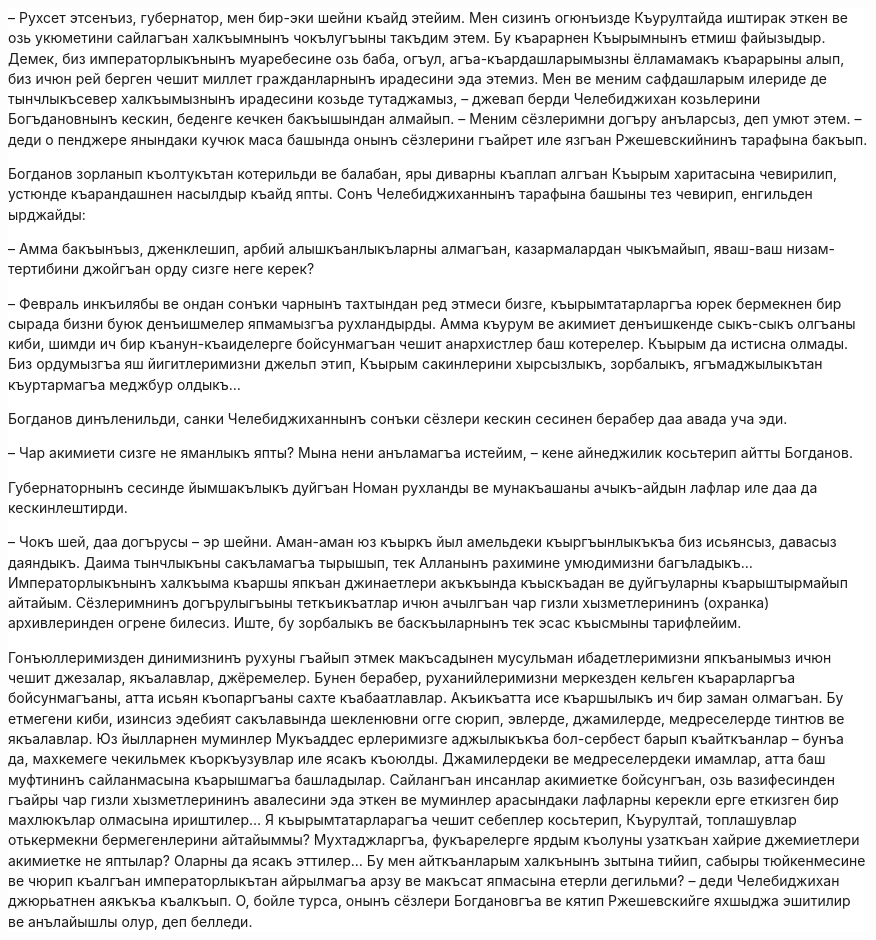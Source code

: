 – Рухсет этсенъиз, губернатор, мен бир-эки шейни къайд этейим.
Мен сизинъ огюнъизде Къурултайда иштирак эткен ве озь укюметини сайлагъан халкъымнынъ чокълугъыны такъдим этем.
Бу къарарнен Къырымнынъ етмиш файызыдыр.
Демек, биз императорлыкънынъ муаребесине озь баба, огъул, агъа-къардашларымызны ёлламамакъ къарарыны алып, биз ичюн рей берген чешит миллет гражданларнынъ ирадесини эда этемиз.
Мен ве меним сафдашларым илериде де тынчлыкъсевер халкъымызнынъ ирадесини козьде тутаджамыз, – джевап берди Челебиджихан козьлерини Богъдановнынъ кескин, беденге кечкен бакъышындан алмайып.
– Меним сёзлеримни догъру анъларсыз, деп умют этем.
– деди о пенджере янындаки кучюк маса башында онынъ сёзлерини гъайрет иле язгъан Ржешевскийнинъ тарафына бакъып.

Богданов зорланып къолтукътан котерильди ве балабан, яры диварны къаплап алгъан Къырым харитасына чевирилип, устюнде къарандашнен насылдыр къайд япты.
Сонъ Челебиджиханнынъ тарафына башыны тез чевирип, енгильден ырджайды:

– Амма бакъынъыз, дженклешип, арбий алышкъанлыкъларны алмагъан, казармалардан чыкъмайып, яваш-ваш низам-тертибини джойгъан орду сизге неге керек?

– Февраль инкъилябы ве ондан сонъки чарнынъ тахтындан ред этмеси бизге, къырымтатарларгъа юрек бермекнен бир сырада бизни буюк денъишмелер япмамызгъа рухландырды.
Амма къурум ве акимиет денъишкенде сыкъ-сыкъ олгъаны киби, шимди ич бир къанун-къаиделерге бойсунмагъан чешит анархистлер баш котерелер.
Къырым да истисна олмады.
Биз ордумызгъа яш йигитлеримизни джельп этип, Къырым сакинлерини хырсызлыкъ, зорбалыкъ, ягъмаджылыкътан къуртармагъа меджбур олдыкъ…

Богданов динъленильди, санки Челебиджиханнынъ сонъки сёзлери кескин сесинен берабер даа авада уча эди.

– Чар акимиети сизге не яманлыкъ япты?
Мына нени анъламагъа истейим, – кене айнеджилик косьтерип айтты Богданов.

Губернаторнынъ сесинде йымшакълыкъ дуйгъан Номан рухланды ве мунакъашаны ачыкъ-айдын лафлар иле даа да кескинлештирди.

– Чокъ шей, даа догърусы – эр шейни.
Аман-аман юз къыркъ йыл амельдеки къыргъынлыкъкъа биз исьянсыз, давасыз даяндыкъ.
Даима тынчлыкъны сакъламагъа тырышып, тек Алланынъ рахимине умюдимизни багъладыкъ…
Императорлыкънынъ халкъыма къаршы япкъан джинаетлери акъкъында къыскъадан ве дуйгъуларны къарыштырмайып айтайым.
Сёзлеримнинъ догърулыгъыны теткъикъатлар ичюн ачылгъан чар гизли хызметлерининъ (охранка) архивлеринден огрене билесиз.
Иште, бу зорбалыкъ ве баскъыларнынъ тек эсас къысмыны тарифлейим. 

Гонъюллеримизден динимизнинъ рухуны гъайып этмек макъсадынен мусульман ибадетлеримизни япкъанымыз ичюн чешит джезалар, якъалавлар, джёремелер.
Бунен берабер, руханийлеримизни меркезден кельген къарарларгъа бойсунмагъаны, атта исьян къопаргъаны сахте къабаатлавлар.
Акъикъатта исе къаршылыкъ ич бир заман олмагъан.
Бу етмегени киби, изинсиз эдебият сакълавында шекленювни огге сюрип, эвлерде, джамилерде, медреселерде тинтюв ве якъалавлар.
Юз йылларнен муминлер Мукъаддес ерлеримизге аджылыкъкъа бол-сербест барып къайткъанлар – бунъа да, махкемеге чекильмек къоркъузувлар иле ясакъ къоюлды.
Джамилердеки ве медреселердеки имамлар, атта баш муфтининъ сайланмасына къарышмагъа башладылар.
Сайлангъан инсанлар акимиетке бойсунгъан, озь вазифесинден гъайры чар гизли хызметлерининъ авалесини эда эткен ве муминлер арасындаки лафларны керекли ерге еткизген бир махлюкълар олмасына ириштилер…
Я къырымтатарларагъа чешит себеплер косьтерип, Къурултай, топлашувлар отькермекни бермегенлерини айтайыммы?
Мухтаджларгъа, фукъарелерге ярдым къолуны узаткъан хайрие джемиетлери акимиетке не яптылар?
Оларны да ясакъ эттилер…
Бу мен айткъанларым халкънынъ зытына тийип, сабыры тюйкенмесине ве чюрип къалгъан императорлыкътан айрылмагъа арзу ве макъсат япмасына етерли дегильми?
– деди Челебиджихан джюрьатнен аякъкъа къалкъып.
О, бойле турса, онынъ сёзлери Богдановгъа ве кятип Ржешевскийге яхшыджа эшитилир ве анълайышлы олур, деп белледи.
